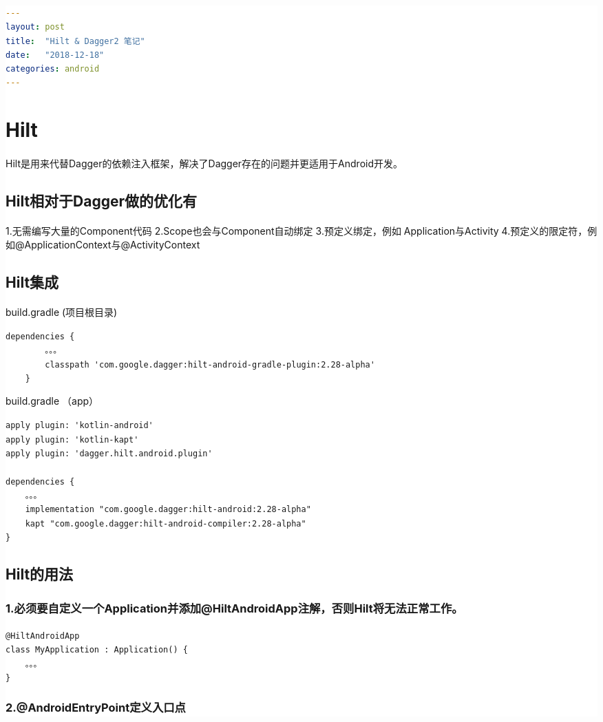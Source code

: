 ```yaml
---
layout: post
title:  "Hilt & Dagger2 笔记"
date:   "2018-12-18"
categories: android
---
```


# Hilt

Hilt是用来代替Dagger的依赖注入框架，解决了Dagger存在的问题并更适用于Android开发。

## Hilt相对于Dagger做的优化有

1.无需编写大量的Component代码
2.Scope也会与Component自动绑定
3.预定义绑定，例如 Application与Activity
4.预定义的限定符，例如@ApplicationContext与@ActivityContext

## Hilt集成

build.gradle (项目根目录)

    dependencies {
            。。。
            classpath 'com.google.dagger:hilt-android-gradle-plugin:2.28-alpha'
        }

build.gradle （app）

    apply plugin: 'kotlin-android'
    apply plugin: 'kotlin-kapt'
    apply plugin: 'dagger.hilt.android.plugin'

    dependencies {
        。。。
        implementation "com.google.dagger:hilt-android:2.28-alpha"
        kapt "com.google.dagger:hilt-android-compiler:2.28-alpha"
    }

## Hilt的用法

### 1.必须要自定义一个Application并添加@HiltAndroidApp注解，否则Hilt将无法正常工作。

    @HiltAndroidApp
    class MyApplication : Application() {
        。。。
    }

### 2.@AndroidEntryPoint定义入口点
